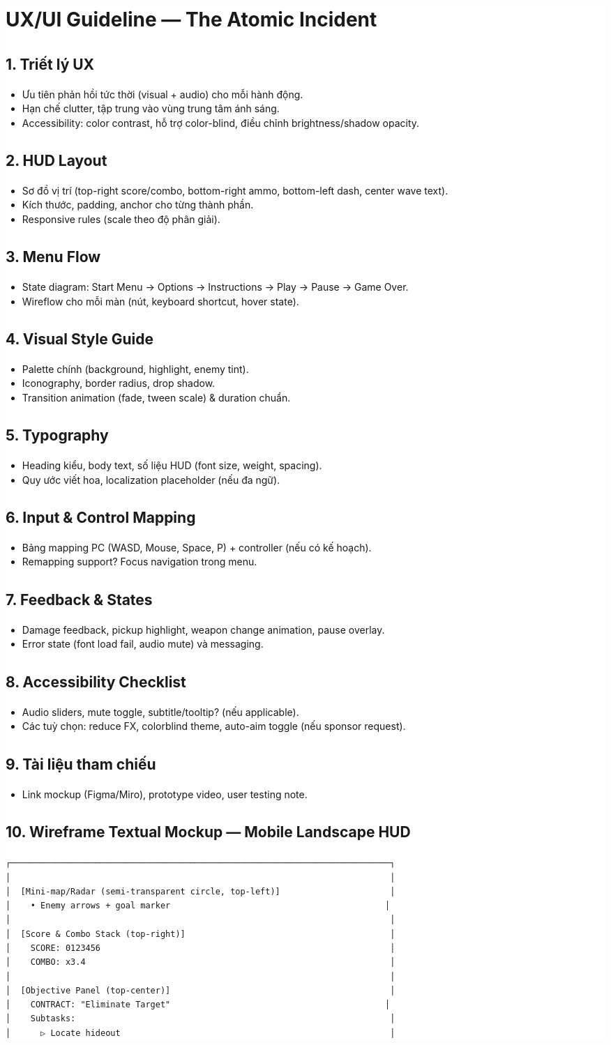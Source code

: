 # UX/UI Guideline — The Atomic Incident

## 1. Triết lý UX
- Ưu tiên phản hồi tức thời (visual + audio) cho mỗi hành động.
- Hạn chế clutter, tập trung vào vùng trung tâm ánh sáng.
- Accessibility: color contrast, hỗ trợ color-blind, điều chỉnh brightness/shadow opacity.

## 2. HUD Layout
- Sơ đồ vị trí (top-right score/combo, bottom-right ammo, bottom-left dash, center wave text).
- Kích thước, padding, anchor cho từng thành phần.
- Responsive rules (scale theo độ phân giải).

## 3. Menu Flow
- State diagram: Start Menu → Options → Instructions → Play → Pause → Game Over.
- Wireflow cho mỗi màn (nút, keyboard shortcut, hover state).

## 4. Visual Style Guide
- Palette chính (background, highlight, enemy tint).
- Iconography, border radius, drop shadow.
- Transition animation (fade, tween scale) & duration chuẩn.

## 5. Typography
- Heading kiểu, body text, số liệu HUD (font size, weight, spacing).
- Quy ước viết hoa, localization placeholder (nếu đa ngữ).

## 6. Input & Control Mapping
- Bảng mapping PC (WASD, Mouse, Space, P) + controller (nếu có kế hoạch).
- Remapping support? Focus navigation trong menu.

## 7. Feedback & States
- Damage feedback, pickup highlight, weapon change animation, pause overlay.
- Error state (font load fail, audio mute) và messaging.

## 8. Accessibility Checklist
- Audio sliders, mute toggle, subtitle/tooltip? (nếu applicable).
- Các tuỳ chọn: reduce FX, colorblind theme, auto-aim toggle (nếu sponsor request).

## 9. Tài liệu tham chiếu
- Link mockup (Figma/Miro), prototype video, user testing note.

## 10. Wireframe Textual Mockup — Mobile Landscape HUD

```
┌────────────────────────────────────────────────────────────────────────────┐
│                                                                            │
│  [Mini-map/Radar (semi-transparent circle, top-left)]                      │
│    • Enemy arrows + goal marker                                           │
│                                                                            │
│  [Score & Combo Stack (top-right)]                                         │
│    SCORE: 0123456                                                          │
│    COMBO: x3.4                                                             │
│                                                                            │
│  [Objective Panel (top-center)]                                            │
│    CONTRACT: "Eliminate Target"                                           │
│    Subtasks:                                                               │
│      ▷ Locate hideout                                                      │
```